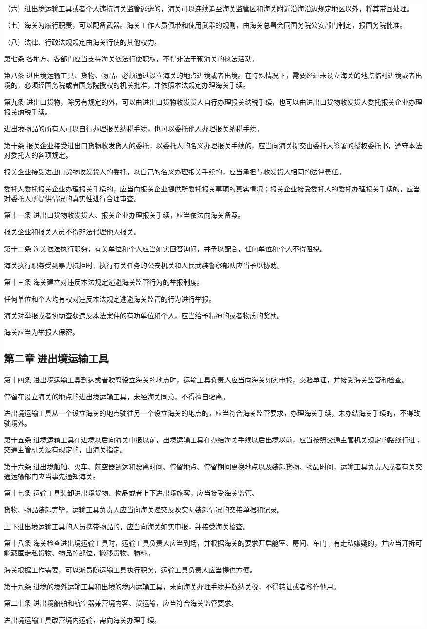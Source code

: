 （六）进出境运输工具或者个人违抗海关监管逃逸的，海关可以连续追至海关监管区和海关附近沿海沿边规定地区以外，将其带回处理。

（七）海关为履行职责，可以配备武器。海关工作人员佩带和使用武器的规则，由海关总署会同国务院公安部门制定，报国务院批准。

（八）法律、行政法规规定由海关行使的其他权力。

第七条 各地方、各部门应当支持海关依法行使职权，不得非法干预海关的执法活动。

第八条 进出境运输工具、货物、物品，必须通过设立海关的地点进境或者出境。在特殊情况下，需要经过未设立海关的地点临时进境或者出境的，必须经国务院或者国务院授权的机关批准，并依照本法规定办理海关手续。

第九条 进出口货物，除另有规定的外，可以由进出口货物收发货人自行办理报关纳税手续，也可以由进出口货物收发货人委托报关企业办理报关纳税手续。

进出境物品的所有人可以自行办理报关纳税手续，也可以委托他人办理报关纳税手续。

第十条 报关企业接受进出口货物收发货人的委托，以委托人的名义办理报关手续的，应当向海关提交由委托人签署的授权委托书，遵守本法对委托人的各项规定。

报关企业接受进出口货物收发货人的委托，以自己的名义办理报关手续的，应当承担与收发货人相同的法律责任。

委托人委托报关企业办理报关手续的，应当向报关企业提供所委托报关事项的真实情况；报关企业接受委托人的委托办理报关手续的，应当对委托人所提供情况的真实性进行合理审查。

第十一条 进出口货物收发货人、报关企业办理报关手续，应当依法向海关备案。

报关企业和报关人员不得非法代理他人报关。

第十二条 海关依法执行职务，有关单位和个人应当如实回答询问，并予以配合，任何单位和个人不得阻挠。

海关执行职务受到暴力抗拒时，执行有关任务的公安机关和人民武装警察部队应当予以协助。

第十三条 海关建立对违反本法规定逃避海关监管行为的举报制度。

任何单位和个人均有权对违反本法规定逃避海关监管的行为进行举报。

海关对举报或者协助查获违反本法案件的有功单位和个人，应当给予精神的或者物质的奖励。

海关应当为举报人保密。

## 第二章 进出境运输工具

第十四条 进出境运输工具到达或者驶离设立海关的地点时，运输工具负责人应当向海关如实申报，交验单证，并接受海关监管和检查。

停留在设立海关的地点的进出境运输工具，未经海关同意，不得擅自驶离。

进出境运输工具从一个设立海关的地点驶往另一个设立海关的地点的，应当符合海关监管要求，办理海关手续，未办结海关手续的，不得改驶境外。

第十五条 进境运输工具在进境以后向海关申报以前，出境运输工具在办结海关手续以后出境以前，应当按照交通主管机关规定的路线行进；交通主管机关没有规定的，由海关指定。

第十六条 进出境船舶、火车、航空器到达和驶离时间、停留地点、停留期间更换地点以及装卸货物、物品时间，运输工具负责人或者有关交通运输部门应当事先通知海关。

第十七条 运输工具装卸进出境货物、物品或者上下进出境旅客，应当接受海关监管。

货物、物品装卸完毕，运输工具负责人应当向海关递交反映实际装卸情况的交接单据和记录。

上下进出境运输工具的人员携带物品的，应当向海关如实申报，并接受海关检查。

第十八条 海关检查进出境运输工具时，运输工具负责人应当到场，并根据海关的要求开启舱室、房间、车门；有走私嫌疑的，并应当开拆可能藏匿走私货物、物品的部位，搬移货物、物料。

海关根据工作需要，可以派员随运输工具执行职务，运输工具负责人应当提供方便。

第十九条 进境的境外运输工具和出境的境内运输工具，未向海关办理手续并缴纳关税，不得转让或者移作他用。

第二十条 进出境船舶和航空器兼营境内客、货运输，应当符合海关监管要求。

进出境运输工具改营境内运输，需向海关办理手续。
